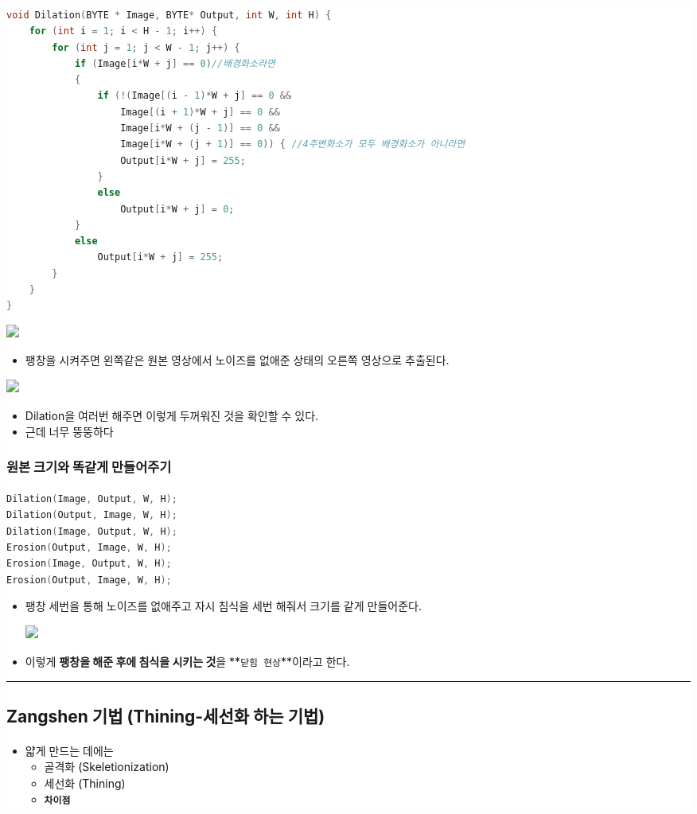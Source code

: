 ```c
void Dilation(BYTE * Image, BYTE* Output, int W, int H) {
	for (int i = 1; i < H - 1; i++) {
		for (int j = 1; j < W - 1; j++) {
			if (Image[i*W + j] == 0)//배경화소라면
			{
				if (!(Image[(i - 1)*W + j] == 0 &&
					Image[(i + 1)*W + j] == 0 &&
					Image[i*W + (j - 1)] == 0 &&
					Image[i*W + (j + 1)] == 0)) { //4주변화소가 모두 배경화소가 아니라면
					Output[i*W + j] = 255;
				}
				else
					Output[i*W + j] = 0;
			}
			else
				Output[i*W + j] = 255;
		}
	}
}
```

![](https://velog.velcdn.com/images/kansun12/post/89fb8126-ab9f-4876-8273-e598a7025ab6/image.png)

- 팽창을 시켜주면 왼쪽같은 원본 영상에서 노이즈를 없애준 상태의 오른쪽 영상으로 추출된다.

![](https://velog.velcdn.com/images/kansun12/post/cb49d701-db7b-4042-b5cd-6526f40d68d2/image.png)

- Dilation을 여러번 해주면 이렇게 두꺼워진 것을 확인할 수 있다.
- 근데 너무 뚱뚱하다

### 원본 크기와 똑같게 만들어주기

```c
Dilation(Image, Output, W, H);	
Dilation(Output, Image, W, H);
Dilation(Image, Output, W, H);
Erosion(Output, Image, W, H);
Erosion(Image, Output, W, H);
Erosion(Output, Image, W, H);
```

- 팽창 세번을 통해 노이즈를 없애주고 자시 침식을 세번 해줘서 크기를 같게 만들어준다.

  ![](https://velog.velcdn.com/images/kansun12/post/d44182d3-e8f1-4797-bb44-ea69d3d96bf7/image.png)

- 이렇게 **팽창을 해준 후에 침식을 시키는 것**을 **`닫힘 현상`**이라고 한다.

---

## Zangshen 기법 (Thining-세선화 하는 기법)

- 얇게 만드는 데에는
    - 골격화 (Skeletionization)
    - 세선화 (Thining)
    - **`차이점`**
